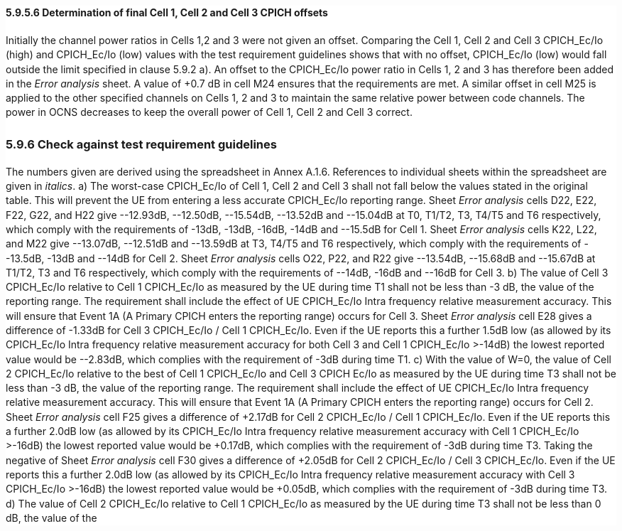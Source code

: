 #### 5.9.5.6 Determination of final Cell 1, Cell 2 and Cell 3 CPICH offsets
Initially the channel power ratios in Cells 1,2 and 3 were not given an
offset. Comparing the Cell 1, Cell 2 and Cell 3 CPICH_Ec/Io (high) and
CPICH_Ec/Io (low) values with the test requirement guidelines shows that with
no offset, CPICH_Ec/Io (low) would fall outside the limit specified in clause
5.9.2 a). An offset to the CPICH_Ec/Io power ratio in Cells 1, 2 and 3 has
therefore been added in the _Error analysis_ sheet.
A value of +0.7 dB in cell M24 ensures that the requirements are met.
A similar offset in cell M25 is applied to the other specified channels on
Cells 1, 2 and 3 to maintain the same relative power between code channels.
The power in OCNS decreases to keep the overall power of Cell 1, Cell 2 and
Cell 3 correct.
### 5.9.6 Check against test requirement guidelines
The numbers given are derived using the spreadsheet in Annex A.1.6. References
to individual sheets within the spreadsheet are given in _italics_.
a) The worst-case CPICH_Ec/Io of Cell 1, Cell 2 and Cell 3 shall not fall
below the values stated in the original table. This will prevent the UE from
entering a less accurate CPICH_Ec/Io reporting range.
Sheet _Error analysis_ cells D22, E22, F22, G22, and H22 give --12.93dB,
\--12.50dB, --15.54dB, --13.52dB and --15.04dB at T0, T1/T2, T3, T4/T5 and T6
respectively, which comply with the requirements of -13dB, -13dB, -16dB, -14dB
and --15.5dB for Cell 1.
Sheet _Error analysis_ cells K22, L22, and M22 give --13.07dB, --12.51dB and
--13.59dB at T3, T4/T5 and T6 respectively, which comply with the requirements
of --13.5dB, -13dB and --14dB for Cell 2.
Sheet _Error analysis_ cells O22, P22, and R22 give --13.54dB, --15.68dB and
--15.67dB at T1/T2, T3 and T6 respectively, which comply with the requirements
of --14dB, -16dB and --16dB for Cell 3.
b) The value of Cell 3 CPICH_Ec/Io relative to Cell 1 CPICH_Ec/Io as measured
by the UE during time T1 shall not be less than -3 dB, the value of the
reporting range. The requirement shall include the effect of UE CPICH_Ec/Io
Intra frequency relative measurement accuracy. This will ensure that Event 1A
(A Primary CPICH enters the reporting range) occurs for Cell 3.
Sheet _Error analysis_ cell E28 gives a difference of -1.33dB for Cell 3
CPICH_Ec/Io / Cell 1 CPICH_Ec/Io. Even if the UE reports this a further 1.5dB
low (as allowed by its CPICH_Ec/Io Intra frequency relative measurement
accuracy for both Cell 3 and Cell 1 CPICH_Ec/Io >-14dB) the lowest reported
value would be --2.83dB, which complies with the requirement of -3dB during
time T1.
c) With the value of W=0, the value of Cell 2 CPICH_Ec/Io relative to the best
of Cell 1 CPICH_Ec/Io and Cell 3 CPICH Ec/Io as measured by the UE during time
T3 shall not be less than -3 dB, the value of the reporting range. The
requirement shall include the effect of UE CPICH_Ec/Io Intra frequency
relative measurement accuracy. This will ensure that Event 1A (A Primary CPICH
enters the reporting range) occurs for Cell 2.
Sheet _Error analysis_ cell F25 gives a difference of +2.17dB for Cell 2
CPICH_Ec/Io / Cell 1 CPICH_Ec/Io. Even if the UE reports this a further 2.0dB
low (as allowed by its CPICH_Ec/Io Intra frequency relative measurement
accuracy with Cell 1 CPICH_Ec/Io >-16dB) the lowest reported value would be
+0.17dB, which complies with the requirement of -3dB during time T3. Taking
the negative of Sheet _Error analysis_ cell F30 gives a difference of +2.05dB
for Cell 2 CPICH_Ec/Io / Cell 3 CPICH_Ec/Io. Even if the UE reports this a
further 2.0dB low (as allowed by its CPICH_Ec/Io Intra frequency relative
measurement accuracy with Cell 3 CPICH_Ec/Io >-16dB) the lowest reported value
would be +0.05dB, which complies with the requirement of -3dB during time T3.
d) The value of Cell 2 CPICH_Ec/Io relative to Cell 1 CPICH_Ec/Io as measured
by the UE during time T3 shall not be less than 0 dB, the value of the
